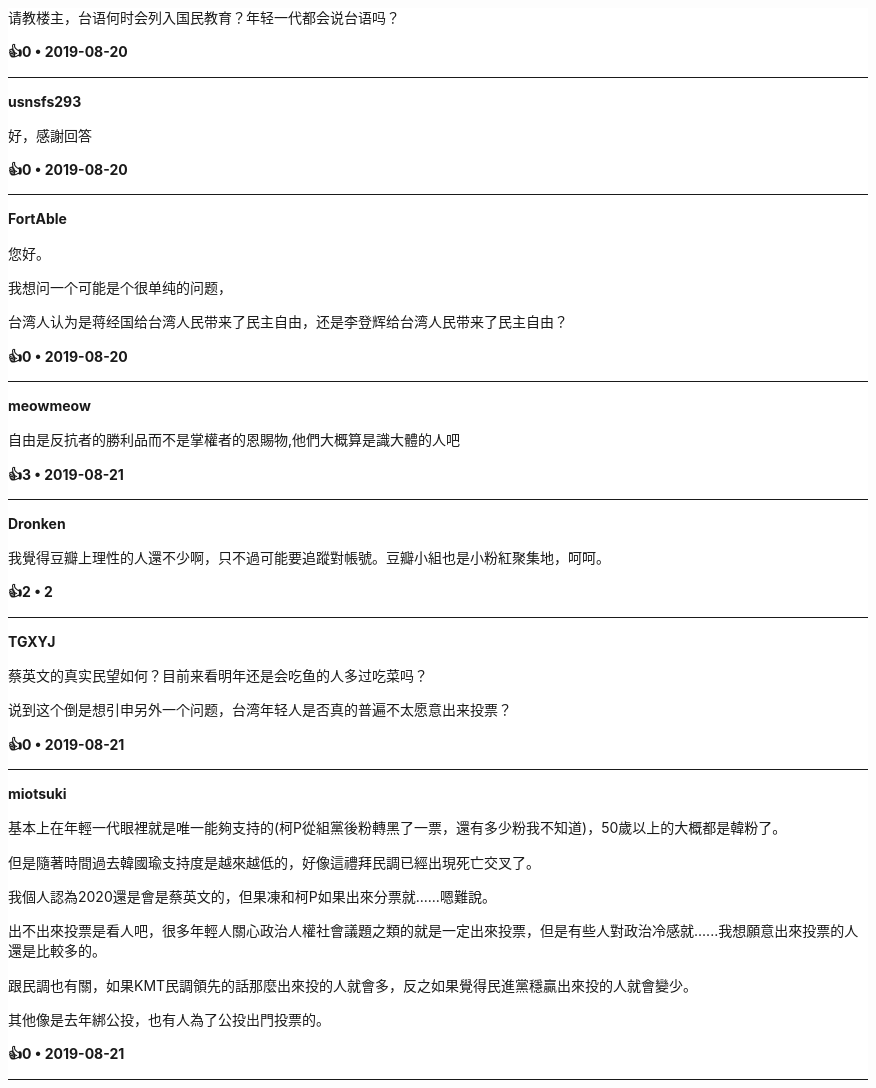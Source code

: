 请教楼主，台语何时会列入国民教育？年轻一代都会说台语吗？ 

**👍0 • 2019-08-20**

---
**usnsfs293**

好，感謝回答 

**👍0 • 2019-08-20**

---
**FortAble**

您好。

我想问一个可能是个很单纯的问题，

台湾人认为是蒋经国给台湾人民带来了民主自由，还是李登辉给台湾人民带来了民主自由？ 

**👍0 • 2019-08-20**

---
**meowmeow**

自由是反抗者的勝利品而不是掌權者的恩賜物,他們大概算是識大體的人吧 

**👍3 • 2019-08-21**

---
**Dronken**

我覺得豆瓣上理性的人還不少啊，只不過可能要追蹤對帳號。豆瓣小組也是小粉紅聚集地，呵呵。 

**👍2 • 2**

---
**TGXYJ**

蔡英文的真实民望如何？目前来看明年还是会吃鱼的人多过吃菜吗？

说到这个倒是想引申另外一个问题，台湾年轻人是否真的普遍不太愿意出来投票？ 

**👍0 • 2019-08-21**

---
**miotsuki**

基本上在年輕一代眼裡就是唯一能夠支持的(柯P從組黨後粉轉黑了一票，還有多少粉我不知道)，50歲以上的大概都是韓粉了。

但是隨著時間過去韓國瑜支持度是越來越低的，好像這禮拜民調已經出現死亡交叉了。

我個人認為2020還是會是蔡英文的，但果凍和柯P如果出來分票就......嗯難說。

出不出來投票是看人吧，很多年輕人關心政治人權社會議題之類的就是一定出來投票，但是有些人對政治冷感就......我想願意出來投票的人還是比較多的。

跟民調也有關，如果KMT民調領先的話那麼出來投的人就會多，反之如果覺得民進黨穩贏出來投的人就會變少。

其他像是去年綁公投，也有人為了公投出門投票的。 

**👍0 • 2019-08-21**

---